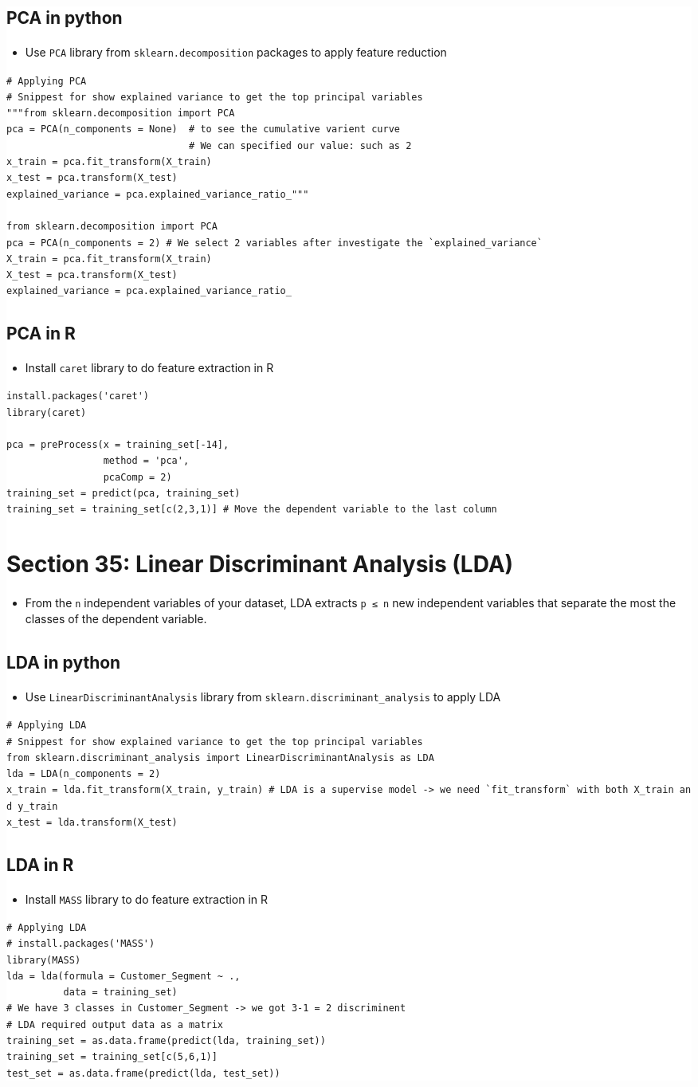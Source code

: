 ## PCA in python
- Use `PCA` library from `sklearn.decomposition` packages to apply feature reduction
```
# Applying PCA
# Snippest for show explained variance to get the top principal variables
"""from sklearn.decomposition import PCA
pca = PCA(n_components = None)  # to see the cumulative varient curve
                                # We can specified our value: such as 2
x_train = pca.fit_transform(X_train)
x_test = pca.transform(X_test)
explained_variance = pca.explained_variance_ratio_"""

from sklearn.decomposition import PCA
pca = PCA(n_components = 2) # We select 2 variables after investigate the `explained_variance`
X_train = pca.fit_transform(X_train)
X_test = pca.transform(X_test)
explained_variance = pca.explained_variance_ratio_
```

## PCA in R
- Install `caret` library to do feature extraction in R
```
install.packages('caret')
library(caret)

pca = preProcess(x = training_set[-14],
                 method = 'pca',
                 pcaComp = 2)
training_set = predict(pca, training_set)
training_set = training_set[c(2,3,1)] # Move the dependent variable to the last column
```

# Section 35: Linear Discriminant Analysis (LDA)
- From the `n` independent variables of your dataset, LDA extracts `p ≤ n` new independent variables that separate the most the classes of the dependent variable.

## LDA in python
- Use `LinearDiscriminantAnalysis` library from `sklearn.discriminant_analysis` to apply LDA
```
# Applying LDA
# Snippest for show explained variance to get the top principal variables
from sklearn.discriminant_analysis import LinearDiscriminantAnalysis as LDA
lda = LDA(n_components = 2)
x_train = lda.fit_transform(X_train, y_train) # LDA is a supervise model -> we need `fit_transform` with both X_train and y_train
x_test = lda.transform(X_test)
```

## LDA in R
- Install `MASS` library to do feature extraction in R
```
# Applying LDA
# install.packages('MASS')
library(MASS)
lda = lda(formula = Customer_Segment ~ .,
          data = training_set)
# We have 3 classes in Customer_Segment -> we got 3-1 = 2 discriminent
# LDA required output data as a matrix
training_set = as.data.frame(predict(lda, training_set))
training_set = training_set[c(5,6,1)]
test_set = as.data.frame(predict(lda, test_set))
```